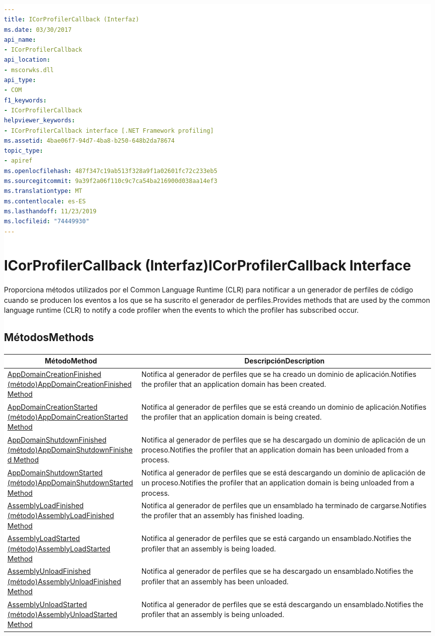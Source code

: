 ```yaml
---
title: ICorProfilerCallback (Interfaz)
ms.date: 03/30/2017
api_name:
- ICorProfilerCallback
api_location:
- mscorwks.dll
api_type:
- COM
f1_keywords:
- ICorProfilerCallback
helpviewer_keywords:
- ICorProfilerCallback interface [.NET Framework profiling]
ms.assetid: 4bae06f7-94d7-4ba8-b250-648b2da78674
topic_type:
- apiref
ms.openlocfilehash: 487f347c19ab513f328a9f1a02601fc72c233eb5
ms.sourcegitcommit: 9a39f2a06f110c9c7ca54ba216900d038aa14ef3
ms.translationtype: MT
ms.contentlocale: es-ES
ms.lasthandoff: 11/23/2019
ms.locfileid: "74449930"
---
```

# <a name="icorprofilercallback-interface"></a><span data-ttu-id="02b72-102">ICorProfilerCallback (Interfaz)</span><span class="sxs-lookup"><span data-stu-id="02b72-102">ICorProfilerCallback Interface</span></span>
<span data-ttu-id="02b72-103">Proporciona métodos utilizados por el Common Language Runtime (CLR) para notificar a un generador de perfiles de código cuando se producen los eventos a los que se ha suscrito el generador de perfiles.</span><span class="sxs-lookup"><span data-stu-id="02b72-103">Provides methods that are used by the common language runtime (CLR) to notify a code profiler when the events to which the profiler has subscribed occur.</span></span>  
  
## <a name="methods"></a><span data-ttu-id="02b72-104">Métodos</span><span class="sxs-lookup"><span data-stu-id="02b72-104">Methods</span></span>  
  
|<span data-ttu-id="02b72-105">Método</span><span class="sxs-lookup"><span data-stu-id="02b72-105">Method</span></span>|<span data-ttu-id="02b72-106">Descripción</span><span class="sxs-lookup"><span data-stu-id="02b72-106">Description</span></span>|  
|------------|-----------------|  
|[<span data-ttu-id="02b72-107">AppDomainCreationFinished (método)</span><span class="sxs-lookup"><span data-stu-id="02b72-107">AppDomainCreationFinished Method</span></span>](../../../../docs/framework/unmanaged-api/profiling/icorprofilercallback-appdomaincreationfinished-method.md)|<span data-ttu-id="02b72-108">Notifica al generador de perfiles que se ha creado un dominio de aplicación.</span><span class="sxs-lookup"><span data-stu-id="02b72-108">Notifies the profiler that an application domain has been created.</span></span>|  
|[<span data-ttu-id="02b72-109">AppDomainCreationStarted (método)</span><span class="sxs-lookup"><span data-stu-id="02b72-109">AppDomainCreationStarted Method</span></span>](../../../../docs/framework/unmanaged-api/profiling/icorprofilercallback-appdomaincreationstarted-method.md)|<span data-ttu-id="02b72-110">Notifica al generador de perfiles que se está creando un dominio de aplicación.</span><span class="sxs-lookup"><span data-stu-id="02b72-110">Notifies the profiler that an application domain is being created.</span></span>|  
|[<span data-ttu-id="02b72-111">AppDomainShutdownFinished (método)</span><span class="sxs-lookup"><span data-stu-id="02b72-111">AppDomainShutdownFinished Method</span></span>](../../../../docs/framework/unmanaged-api/profiling/icorprofilercallback-appdomainshutdownfinished-method.md)|<span data-ttu-id="02b72-112">Notifica al generador de perfiles que se ha descargado un dominio de aplicación de un proceso.</span><span class="sxs-lookup"><span data-stu-id="02b72-112">Notifies the profiler that an application domain has been unloaded from a process.</span></span>|  
|[<span data-ttu-id="02b72-113">AppDomainShutdownStarted (método)</span><span class="sxs-lookup"><span data-stu-id="02b72-113">AppDomainShutdownStarted Method</span></span>](../../../../docs/framework/unmanaged-api/profiling/icorprofilercallback-appdomainshutdownstarted-method.md)|<span data-ttu-id="02b72-114">Notifica al generador de perfiles que se está descargando un dominio de aplicación de un proceso.</span><span class="sxs-lookup"><span data-stu-id="02b72-114">Notifies the profiler that an application domain is being unloaded from a process.</span></span>|  
|[<span data-ttu-id="02b72-115">AssemblyLoadFinished (método)</span><span class="sxs-lookup"><span data-stu-id="02b72-115">AssemblyLoadFinished Method</span></span>](../../../../docs/framework/unmanaged-api/profiling/icorprofilercallback-assemblyloadfinished-method.md)|<span data-ttu-id="02b72-116">Notifica al generador de perfiles que un ensamblado ha terminado de cargarse.</span><span class="sxs-lookup"><span data-stu-id="02b72-116">Notifies the profiler that an assembly has finished loading.</span></span>|  
|[<span data-ttu-id="02b72-117">AssemblyLoadStarted (método)</span><span class="sxs-lookup"><span data-stu-id="02b72-117">AssemblyLoadStarted Method</span></span>](../../../../docs/framework/unmanaged-api/profiling/icorprofilercallback-assemblyloadstarted-method.md)|<span data-ttu-id="02b72-118">Notifica al generador de perfiles que se está cargando un ensamblado.</span><span class="sxs-lookup"><span data-stu-id="02b72-118">Notifies the profiler that an assembly is being loaded.</span></span>|  
|[<span data-ttu-id="02b72-119">AssemblyUnloadFinished (método)</span><span class="sxs-lookup"><span data-stu-id="02b72-119">AssemblyUnloadFinished Method</span></span>](../../../../docs/framework/unmanaged-api/profiling/icorprofilercallback-assemblyunloadfinished-method.md)|<span data-ttu-id="02b72-120">Notifica al generador de perfiles que se ha descargado un ensamblado.</span><span class="sxs-lookup"><span data-stu-id="02b72-120">Notifies the profiler that an assembly has been unloaded.</span></span>|  
|[<span data-ttu-id="02b72-121">AssemblyUnloadStarted (método)</span><span class="sxs-lookup"><span data-stu-id="02b72-121">AssemblyUnloadStarted Method</span></span>](../../../../docs/framework/unmanaged-api/profiling/icorprofilercallback-assemblyunloadstarted-method.md)|<span data-ttu-id="02b72-122">Notifica al generador de perfiles que se está descargando un ensamblado.</span><span class="sxs-lookup"><span data-stu-id="02b72-122">Notifies the profiler that an assembly is being unloaded.</span></span>|  